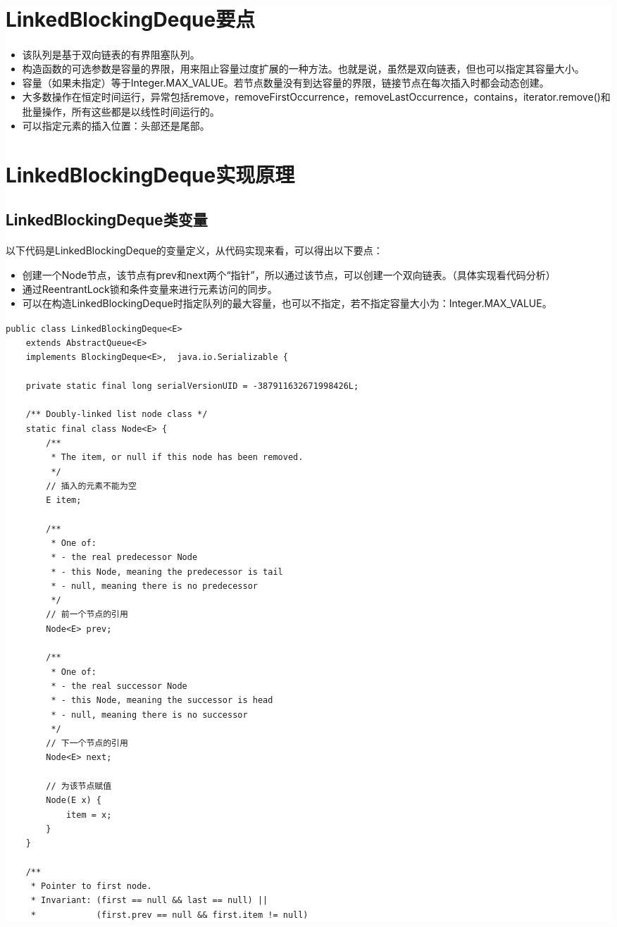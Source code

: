 
# LinkedBlockingDeque要点
* 该队列是基于双向链表的有界阻塞队列。
* 构造函数的可选参数是容量的界限，用来阻止容量过度扩展的一种方法。也就是说，虽然是双向链表，但也可以指定其容量大小。
* 容量（如果未指定）等于Integer.MAX_VALUE。若节点数量没有到达容量的界限，链接节点在每次插入时都会动态创建。
* 大多数操作在恒定时间运行，异常包括remove，removeFirstOccurrence，removeLastOccurrence，contains，iterator.remove()和批量操作，所有这些都是以线性时间运行的。
* 可以指定元素的插入位置：头部还是尾部。


# LinkedBlockingDeque实现原理

## LinkedBlockingDeque类变量
以下代码是LinkedBlockingDeque的变量定义，从代码实现来看，可以得出以下要点：

* 创建一个Node节点，该节点有prev和next两个“指针”，所以通过该节点，可以创建一个双向链表。（具体实现看代码分析）
* 通过ReentrantLock锁和条件变量来进行元素访问的同步。
* 可以在构造LinkedBlockingDeque时指定队列的最大容量，也可以不指定，若不指定容量大小为：Integer.MAX_VALUE。

```
public class LinkedBlockingDeque<E>
    extends AbstractQueue<E>
    implements BlockingDeque<E>,  java.io.Serializable {

    private static final long serialVersionUID = -387911632671998426L;

    /** Doubly-linked list node class */
    static final class Node<E> {
        /**
         * The item, or null if this node has been removed.
         */
        // 插入的元素不能为空
        E item;

        /**
         * One of:
         * - the real predecessor Node
         * - this Node, meaning the predecessor is tail
         * - null, meaning there is no predecessor
         */
        // 前一个节点的引用
        Node<E> prev;

        /**
         * One of:
         * - the real successor Node
         * - this Node, meaning the successor is head
         * - null, meaning there is no successor
         */
        // 下一个节点的引用
        Node<E> next;

        // 为该节点赋值
        Node(E x) {
            item = x;
        }
    }

    /**
     * Pointer to first node.
     * Invariant: (first == null && last == null) ||
     *            (first.prev == null && first.item != null)
```